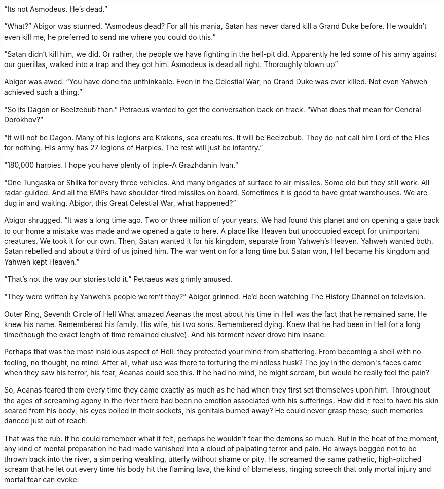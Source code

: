 “Its not Asmodeus. He’s dead.”

“What?” Abigor was stunned. “Asmodeus dead? For all his mania, Satan has never dared kill a Grand Duke before. He wouldn’t even kill me, he preferred to send me where you could do this.”

“Satan didn’t kill him, we did. Or rather, the people we have fighting in the hell-pit did. Apparently he led some of his army against our guerillas, walked into a trap and they got him. Asmodeus is dead all right. Thoroughly blown up”

Abigor was awed. “You have done the unthinkable. Even in the Celestial War, no Grand Duke was ever killed. Not even Yahweh achieved such a thing.”

“So its Dagon or Beelzebub then.” Petraeus wanted to get the conversation back on track. “What does that mean for General Dorokhov?”

“It will not be Dagon. Many of his legions are Krakens, sea creatures. It will be Beelzebub. They do not call him Lord of the Flies for nothing. His army has 27 legions of Harpies. The rest will just be infantry.”

“180,000 harpies. I hope you have plenty of triple-A Grazhdanin Ivan.”

“One Tungaska or Shilka for every three vehicles. And many brigades of surface to air missiles. Some old but they still work. All radar-guided. And all the BMPs have shoulder-fired missiles on board. Sometimes it is good to have great warehouses. We are dug in and waiting. Abigor, this Great Celestial War, what happened?”

Abigor shrugged. “It was a long time ago. Two or three million of your years. We had found this planet and on opening a gate back to our home a mistake was made and we opened a gate to here. A place like Heaven but unoccupied except for unimportant creatures. We took it for our own. Then, Satan wanted it for his kingdom, separate from Yahweh’s Heaven. Yahweh wanted both. Satan rebelled and about a third of us joined him. The war went on for a long time but Satan won, Hell became his kingdom and Yahweh kept Heaven.”

“That’s not the way our stories told it.” Petraeus was grimly amused.

“They were written by Yahweh’s people weren’t they?” Abigor grinned. He’d been watching The History Channel on television.

Outer Ring, Seventh Circle of Hell
What amazed Aeanas the most about his time in Hell was the fact that he remained sane. He knew his name. Remembered his family. His wife, his two sons. Remembered dying. Knew that he had been in Hell for a long time(though the exact length of time remained elusive). And his torment never drove him insane.

Perhaps that was the most insidious aspect of Hell: they protected your mind from shattering. From becoming a shell with no feeling, no thought, no mind. After all, what use was there to torturing the mindless husk? The joy in the demon's faces came when they saw his terror, his fear, Aeanas could see this. If he had no mind, he might scream, but would he really feel the pain?

So, Aeanas feared them every time they came exactly as much as he had when they first set themselves upon him. Throughout the ages of screaming agony in the river there had been no emotion associated with his sufferings. How did it feel to have his skin seared from his body, his eyes boiled in their sockets, his genitals burned away? He could never grasp these; such memories danced just out of reach.

That was the rub. If he could remember what it felt, perhaps he wouldn't fear the demons so much. But in the heat of the moment, any kind of mental preparation he had made vanished into a cloud of palpating terror and pain. He always begged not to be thrown back into the river, a simpering weakling, utterly without shame or pity. He screamed the same pathetic, high-pitched scream that he let out every time his body hit the flaming lava, the kind of blameless, ringing screech that only mortal injury and mortal fear can evoke.
